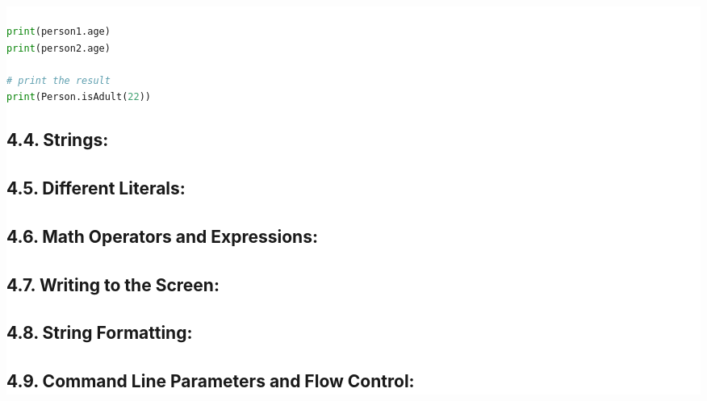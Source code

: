 ```python
 
print(person1.age)
print(person2.age)
 
# print the result
print(Person.isAdult(22))
```


## 4.4. Strings:

## 4.5. Different Literals:

## 4.6. Math Operators and Expressions:

## 4.7. Writing to the Screen:

## 4.8. String Formatting:

## 4.9. Command Line Parameters and Flow Control:

